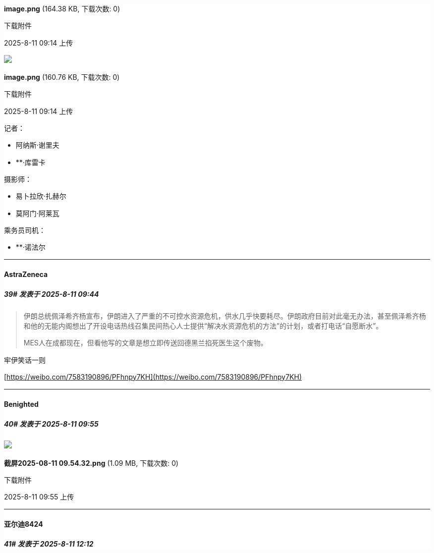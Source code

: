 <strong>image.png</strong> (164.38 KB, 下载次数: 0)

下载附件

2025-8-11 09:14 上传

<img src="https://img.stage1st.com/forum/202508/11/091418gacu3q27qiizax23.png" referrerpolicy="no-referrer">

<strong>image.png</strong> (160.76 KB, 下载次数: 0)

下载附件

2025-8-11 09:14 上传

记者：

- 阿纳斯·谢里夫

- **·库雷卡

摄影师：

- 易卜拉欣·扎赫尔

- 莫阿门·阿莱瓦

乘务员司机：

- **·诺法尔

*****

####  AstraZeneca  
##### 39#       发表于 2025-8-11 09:44

<blockquote>伊朗总统佩泽希齐杨宣布，伊朗进入了严重的不可控水资源危机，供水几乎快要耗尽。伊朗政府目前对此毫无办法，甚至佩泽希齐杨和他的无能内阁想出了开设电话热线召集民间热心人士提供“解决水资源危机的方法”的计划，或者打电话“自愿断水”。

MES人在成都现在，但看他写的文章是想立即传送回德黑兰掐死医生这个废物。</blockquote>

牢伊笑话一则

[https://weibo.com/7583190896/PFhnpy7KH](https://weibo.com/7583190896/PFhnpy7KH)

*****

####  Benighted  
##### 40#       发表于 2025-8-11 09:55

<img src="https://img.stage1st.com/forum/202508/11/095501fea84egjapp6o9pa.png" referrerpolicy="no-referrer">

<strong>截屏2025-08-11 09.54.32.png</strong> (1.09 MB, 下载次数: 0)

下载附件

2025-8-11 09:55 上传


*****

####  亚尔迪8424  
##### 41#       发表于 2025-8-11 12:12
